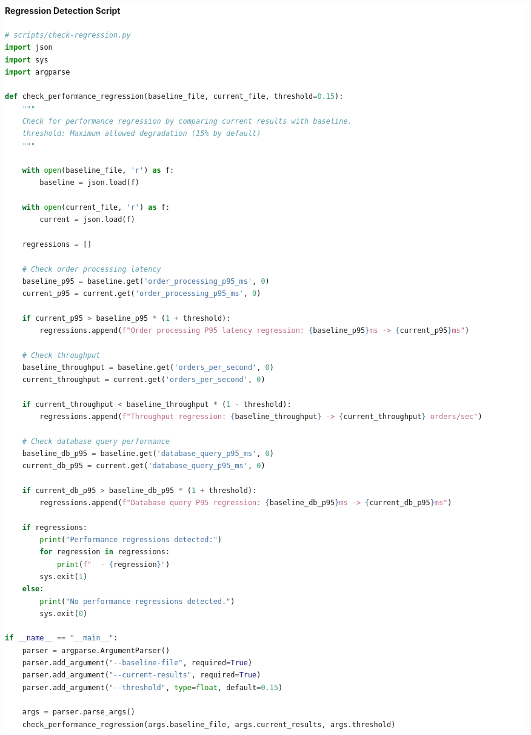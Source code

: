 #### Regression Detection Script
```python
# scripts/check-regression.py
import json
import sys
import argparse

def check_performance_regression(baseline_file, current_file, threshold=0.15):
    """
    Check for performance regression by comparing current results with baseline.
    threshold: Maximum allowed degradation (15% by default)
    """
    
    with open(baseline_file, 'r') as f:
        baseline = json.load(f)
    
    with open(current_file, 'r') as f:
        current = json.load(f)
    
    regressions = []
    
    # Check order processing latency
    baseline_p95 = baseline.get('order_processing_p95_ms', 0)
    current_p95 = current.get('order_processing_p95_ms', 0)
    
    if current_p95 > baseline_p95 * (1 + threshold):
        regressions.append(f"Order processing P95 latency regression: {baseline_p95}ms -> {current_p95}ms")
    
    # Check throughput
    baseline_throughput = baseline.get('orders_per_second', 0)
    current_throughput = current.get('orders_per_second', 0)
    
    if current_throughput < baseline_throughput * (1 - threshold):
        regressions.append(f"Throughput regression: {baseline_throughput} -> {current_throughput} orders/sec")
    
    # Check database query performance
    baseline_db_p95 = baseline.get('database_query_p95_ms', 0)
    current_db_p95 = current.get('database_query_p95_ms', 0)
    
    if current_db_p95 > baseline_db_p95 * (1 + threshold):
        regressions.append(f"Database query P95 regression: {baseline_db_p95}ms -> {current_db_p95}ms")
    
    if regressions:
        print("Performance regressions detected:")
        for regression in regressions:
            print(f"  - {regression}")
        sys.exit(1)
    else:
        print("No performance regressions detected.")
        sys.exit(0)

if __name__ == "__main__":
    parser = argparse.ArgumentParser()
    parser.add_argument("--baseline-file", required=True)
    parser.add_argument("--current-results", required=True)
    parser.add_argument("--threshold", type=float, default=0.15)
    
    args = parser.parse_args()
    check_performance_regression(args.baseline_file, args.current_results, args.threshold)
```
